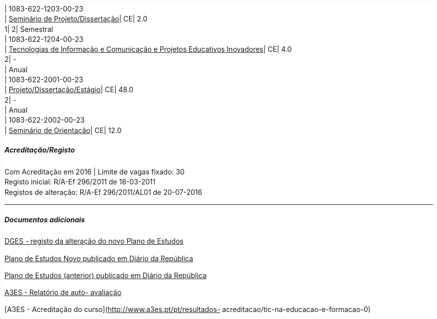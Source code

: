 |  1083-622-1203-00-23  
| [Seminário de
Projeto/Dissertação](https://guiaects.ipb.pt/GuiaEcts/PdfService?cod_escola=3042&cod_curso=1083&n_plano=622&n_disciplina=1203&n_opcao=0&ano_lect=2023&locale=1
"Seminário de Projeto/Dissertação")| CE| 2.0  
1| 2|  Semestral  
|  1083-622-1204-00-23  
| [Tecnologias de Informação e Comunicação e Projetos Educativos
Inovadores](https://guiaects.ipb.pt/GuiaEcts/PdfService?cod_escola=3042&cod_curso=1083&n_plano=622&n_disciplina=1204&n_opcao=0&ano_lect=2023&locale=1
"Tecnologias de Informação e Comunicação e Projetos Educativos Inovadores")|
CE| 4.0  
2| -  
|  Anual  
|  1083-622-2001-00-23  
|
[Projeto/Dissertação/Estágio](https://guiaects.ipb.pt/GuiaEcts/PdfService?cod_escola=3042&cod_curso=1083&n_plano=622&n_disciplina=2001&n_opcao=0&ano_lect=2023&locale=1
"Projeto/Dissertação/Estágio")| CE| 48.0  
2| -  
|  Anual  
|  1083-622-2002-00-23  
| [Seminário de
Orientação](https://guiaects.ipb.pt/GuiaEcts/PdfService?cod_escola=3042&cod_curso=1083&n_plano=622&n_disciplina=2002&n_opcao=0&ano_lect=2023&locale=1
"Seminário de Orientação")| CE| 12.0  
  

##### Acreditação/Registo

Com Acreditação em 2016 | Limite de vagas fixado: 30  
Registo inicial: R/A-Ef 296/2011 de 18-03-2011  
Registos de alteração: R/A-Ef 296/2011/AL01 de 20-07-2016

* * *

##### Documentos adicionais

[DGES - registo da alteração do novo Plano de
Estudos](https://guiaects.ipb.pt/GuiaEcts/PdfCursoDownloadServlet?documentoId=772)  

[Plano de Estudos Novo publicado em Diário da
República](https://guiaects.ipb.pt/GuiaEcts/PdfCursoDownloadServlet?documentoId=995)  

[Plano de Estudos (anterior) publicado em Diário da
República](https://guiaects.ipb.pt/GuiaEcts/PdfCursoDownloadServlet?documentoId=996)  

[A3ES - Relatório de auto-
avaliação](https://guiaects.ipb.pt/GuiaEcts/PdfCursoDownloadServlet?documentoId=1321)  

[A3ES - Acreditação do curso](http://www.a3es.pt/pt/resultados-
acreditacao/tic-na-educacao-e-formacao-0)  

  
  
  
